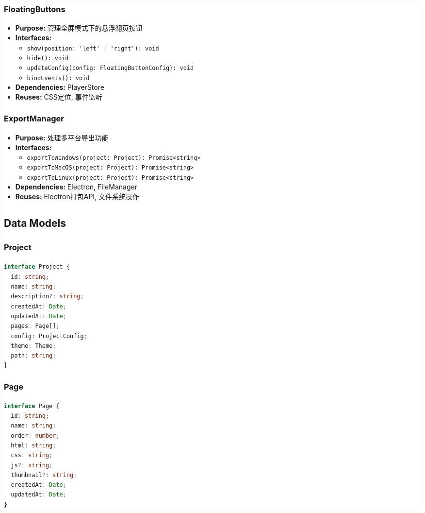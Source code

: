 ### FloatingButtons
- **Purpose:** 管理全屏模式下的悬浮翻页按钮
- **Interfaces:**
  - `show(position: 'left' | 'right'): void`
  - `hide(): void`
  - `updateConfig(config: FloatingButtonConfig): void`
  - `bindEvents(): void`
- **Dependencies:** PlayerStore
- **Reuses:** CSS定位, 事件监听

### ExportManager
- **Purpose:** 处理多平台导出功能
- **Interfaces:**
  - `exportToWindows(project: Project): Promise<string>`
  - `exportToMacOS(project: Project): Promise<string>`
  - `exportToLinux(project: Project): Promise<string>`
- **Dependencies:** Electron, FileManager
- **Reuses:** Electron打包API, 文件系统操作

## Data Models

### Project
```typescript
interface Project {
  id: string;
  name: string;
  description?: string;
  createdAt: Date;
  updatedAt: Date;
  pages: Page[];
  config: ProjectConfig;
  theme: Theme;
  path: string;
}
```

### Page
```typescript
interface Page {
  id: string;
  name: string;
  order: number;
  html: string;
  css: string;
  js?: string;
  thumbnail?: string;
  createdAt: Date;
  updatedAt: Date;
}
```
